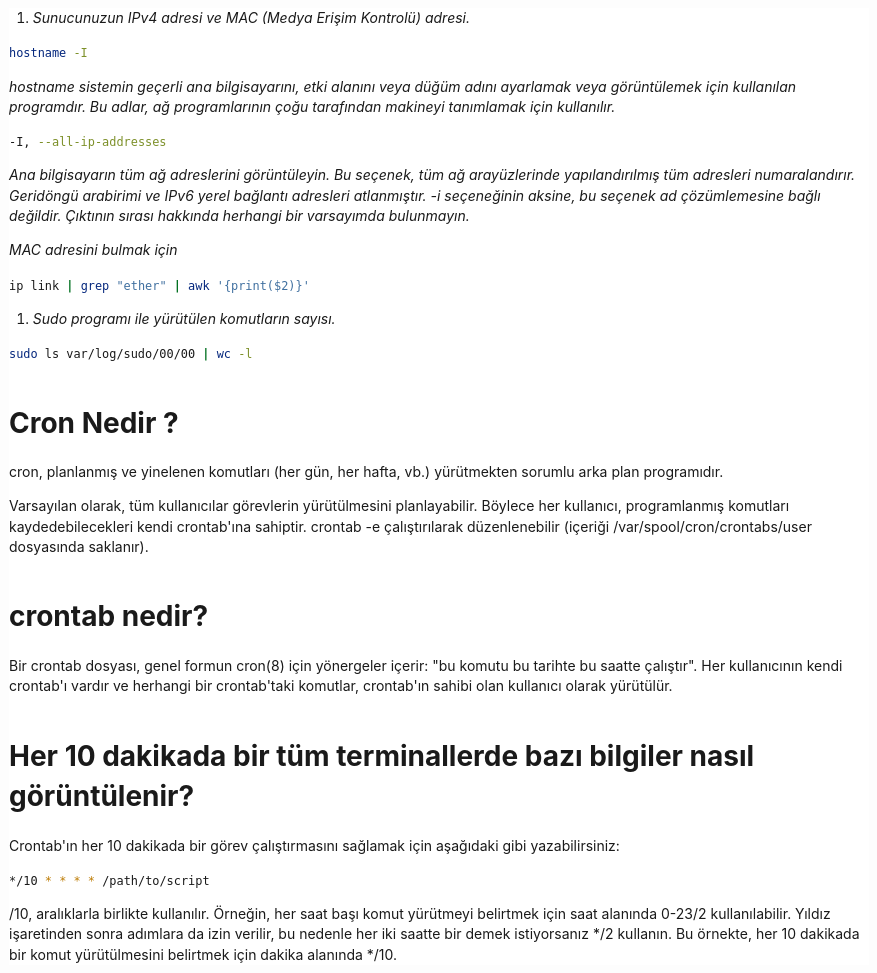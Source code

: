 1. *Sunucunuzun IPv4 adresi ve MAC (Medya Erişim Kontrolü) adresi.*

```bash
hostname -I
```

*hostname sistemin geçerli ana bilgisayarını, etki alanını veya düğüm adını ayarlamak veya görüntülemek için kullanılan programdır. Bu adlar, ağ programlarının çoğu tarafından makineyi tanımlamak için kullanılır.*

```bash
-I, --all-ip-addresses
```

*Ana bilgisayarın tüm ağ adreslerini görüntüleyin. Bu seçenek, tüm ağ arayüzlerinde yapılandırılmış tüm adresleri numaralandırır. Geridöngü arabirimi ve IPv6 yerel bağlantı adresleri atlanmıştır. -i seçeneğinin aksine, bu seçenek ad çözümlemesine bağlı değildir. Çıktının sırası hakkında herhangi bir varsayımda bulunmayın.*

*MAC adresini bulmak için*

```bash
ip link | grep "ether" | awk '{print($2)}'
```

1. *Sudo programı ile yürütülen komutların sayısı.*

```bash
sudo ls var/log/sudo/00/00 | wc -l
```

# Cron Nedir ?

cron, planlanmış ve yinelenen komutları (her gün, her hafta, vb.) yürütmekten sorumlu arka plan programıdır.

Varsayılan olarak, tüm kullanıcılar görevlerin yürütülmesini planlayabilir. Böylece her kullanıcı, programlanmış komutları kaydedebilecekleri kendi crontab'ına sahiptir. crontab -e çalıştırılarak düzenlenebilir (içeriği /var/spool/cron/crontabs/user dosyasında saklanır).

# crontab nedir?

Bir crontab dosyası, genel formun cron(8) için yönergeler içerir: "bu komutu bu tarihte bu saatte çalıştır". Her kullanıcının kendi crontab'ı vardır ve herhangi bir crontab'taki komutlar, crontab'ın sahibi olan kullanıcı olarak yürütülür.

# Her 10 dakikada bir tüm terminallerde bazı bilgiler nasıl görüntülenir?

Crontab'ın her 10 dakikada bir görev çalıştırmasını sağlamak için aşağıdaki gibi yazabilirsiniz:

```bash
*/10 * * * * /path/to/script
```

/10, aralıklarla birlikte kullanılır. Örneğin, her saat başı komut yürütmeyi belirtmek için saat alanında 0-23/2 kullanılabilir. Yıldız işaretinden sonra adımlara da izin verilir, bu nedenle her iki saatte bir demek istiyorsanız */2 kullanın. Bu örnekte, her 10 dakikada bir komut yürütülmesini belirtmek için dakika alanında */10.
